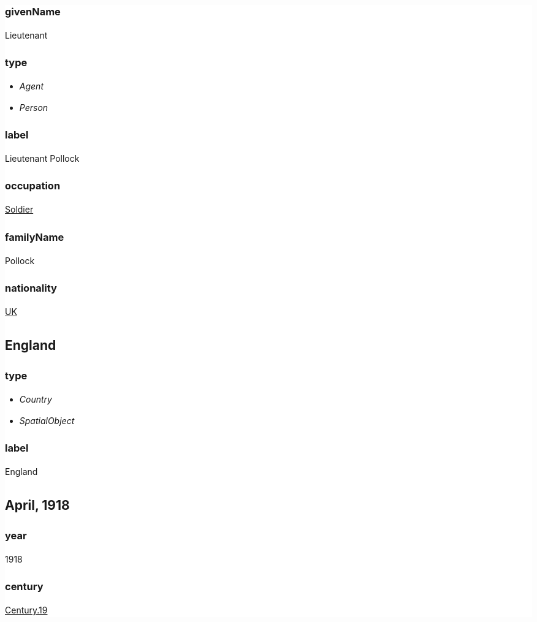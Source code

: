 ### givenName


Lieutenant

### type

 - *Agent*

 - *Person*

### label


Lieutenant Pollock

### occupation


[Soldier](#Soldier)

### familyName


Pollock

### nationality


[UK](#UK)

## England

### type

 - *Country*

 - *SpatialObject*

### label


England

## April, 1918

### year


1918

### century


[Century.19](#Century.19)
